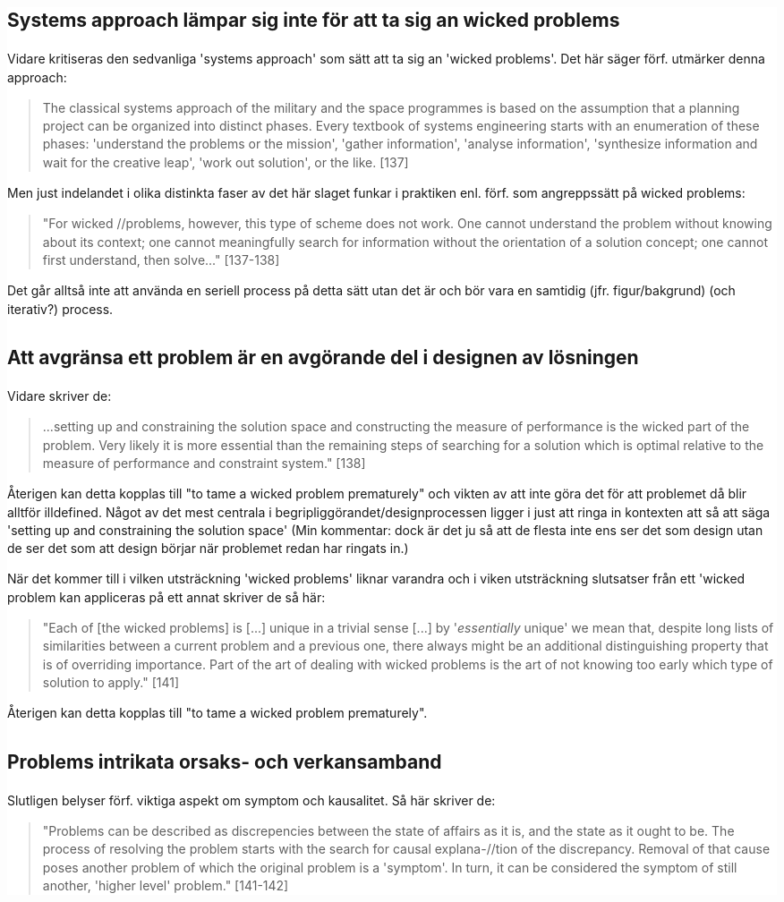 ## Systems approach lämpar sig inte för att ta sig an wicked problems

Vidare kritiseras den sedvanliga 'systems approach' som sätt att ta sig an 'wicked problems'. Det här säger förf. utmärker denna approach:

> The classical systems approach of the military and the space programmes is based on the assumption that a planning project can be organized into distinct phases. Every textbook of systems engineering starts with an enumeration of these phases: 'understand the problems or the mission', 'gather information', 'analyse information', 'synthesize information and wait for the creative leap', 'work out solution', or the like. [137]

Men just indelandet i olika distinkta faser av det här slaget funkar i praktiken enl. förf. som angreppssätt på wicked problems:

>"For wicked //problems, however, this type of scheme does not work. One cannot understand the problem without knowing about its context; one cannot meaningfully search for information without the orientation of a solution concept; one cannot first understand, then solve..." [137-138]

Det går alltså inte att använda en seriell process på detta sätt utan det är och bör vara en samtidig (jfr. figur/bakgrund) (och iterativ?) process. 

## Att avgränsa ett problem är en avgörande del i designen av lösningen

Vidare skriver de:

> ...setting up and constraining the solution space and constructing the measure of performance is the wicked part of the problem. Very likely it is more essential than the remaining steps of searching for a solution which is optimal relative to the measure of performance and constraint system." [138]

Återigen kan detta kopplas till "to tame a wicked problem prematurely" och vikten av att inte göra det för att problemet då blir alltför illdefined. Något av det mest centrala i begripliggörandet/designprocessen ligger i just att ringa in kontexten att så att säga 'setting up and constraining the solution space' (Min kommentar: dock är det ju så att de flesta inte ens ser det som design utan de ser det som att design börjar när problemet redan har ringats in.)

När det kommer till i vilken utsträckning 'wicked problems' liknar varandra och i viken utsträckning slutsatser från ett 'wicked problem kan appliceras på ett annat skriver de så här:

> "Each of [the wicked problems] is [...] unique in a trivial sense [...] by '_essentially_ unique' we mean that, despite long lists of similarities between a current problem and a previous one, there always might be an additional distinguishing property that is of overriding importance. Part of the art of dealing with wicked problems is the art of not knowing too early which type of solution to apply." [141]

Återigen kan detta kopplas till "to tame a wicked problem prematurely".

## Problems intrikata orsaks- och verkansamband

Slutligen belyser förf. viktiga aspekt om symptom och kausalitet. Så här skriver de:

> "Problems can be described as discrepencies between the state of affairs as it is, and the state as it ought to be. The process of resolving the problem starts with the search for causal explana-//tion of the discrepancy. Removal of that cause poses another problem of which the original problem is a 'symptom'. In turn, it can be considered the symptom of still another, 'higher level' problem." [141-142]
